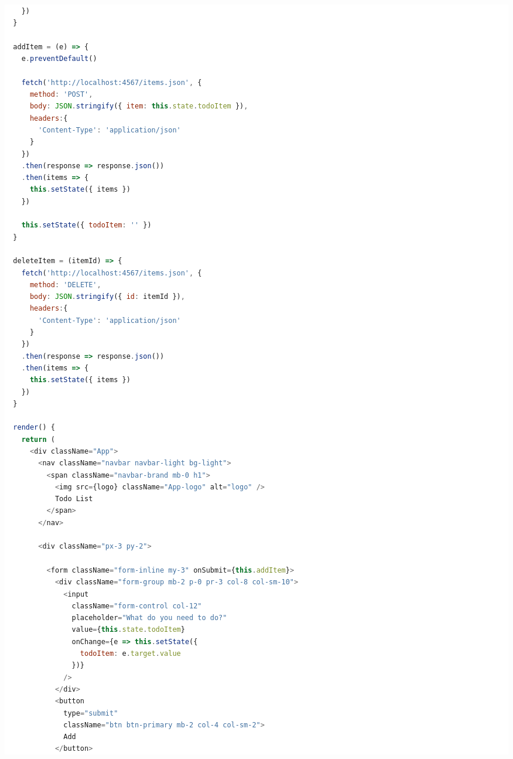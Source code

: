 ```js
    })
  }

  addItem = (e) => {
    e.preventDefault()

    fetch('http://localhost:4567/items.json', {
      method: 'POST',
      body: JSON.stringify({ item: this.state.todoItem }),
      headers:{
        'Content-Type': 'application/json'
      }
    })
    .then(response => response.json())
    .then(items => {
      this.setState({ items })
    })

    this.setState({ todoItem: '' })
  }

  deleteItem = (itemId) => {
    fetch('http://localhost:4567/items.json', {
      method: 'DELETE',
      body: JSON.stringify({ id: itemId }),
      headers:{
        'Content-Type': 'application/json'
      }
    })
    .then(response => response.json())
    .then(items => {
      this.setState({ items })
    })
  }

  render() {
    return (
      <div className="App">
        <nav className="navbar navbar-light bg-light">
          <span className="navbar-brand mb-0 h1">
            <img src={logo} className="App-logo" alt="logo" />
            Todo List
          </span>
        </nav>

        <div className="px-3 py-2">

          <form className="form-inline my-3" onSubmit={this.addItem}>
            <div className="form-group mb-2 p-0 pr-3 col-8 col-sm-10">
              <input 
                className="form-control col-12"
                placeholder="What do you need to do?"
                value={this.state.todoItem}
                onChange={e => this.setState({ 
                  todoItem: e.target.value 
                })}
              />
            </div>
            <button 
              type="submit" 
              className="btn btn-primary mb-2 col-4 col-sm-2">
              Add
            </button>
```
